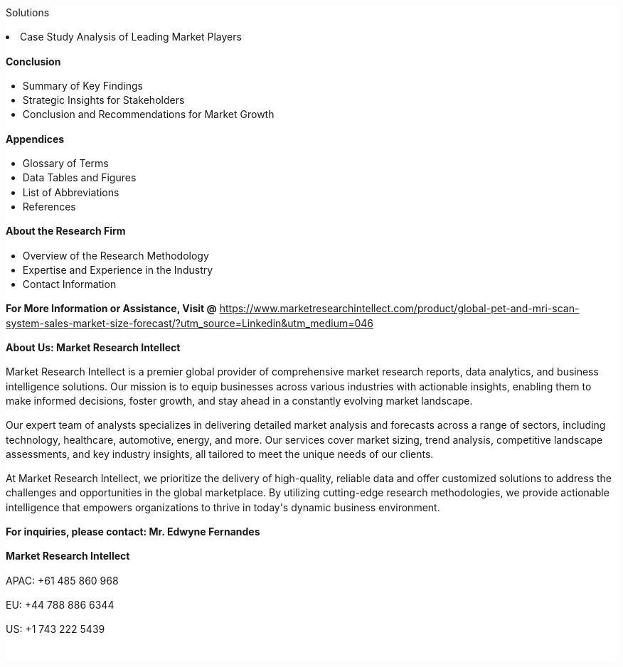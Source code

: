 Solutions</li><li>Case Study Analysis of Leading Market Players</li></ul><p><strong>Conclusion</strong></p><ul><li>Summary of Key Findings</li><li>Strategic Insights for Stakeholders</li><li>Conclusion and Recommendations for Market Growth</li></ul><p><strong>Appendices</strong></p><ul><li>Glossary of Terms</li><li>Data Tables and Figures</li><li>List of Abbreviations</li><li>References</li></ul><p><strong>About the Research Firm</strong></p><ul><li>Overview of the Research Methodology</li><li>Expertise and Experience in the Industry</li><li>Contact Information</li></ul></div><div class="article-main__content" data-test-id="publishing-text-block"><p><span class="font-[700]"><strong>For More Information or Assistance, Visit @</strong>&nbsp;<a href="https://www.marketresearchintellect.com/product/global-pet-and-mri-scan-system-sales-market-size-forecast/?utm_source=Linkedin&utm_medium=046">https://www.marketresearchintellect.com/product/global-pet-and-mri-scan-system-sales-market-size-forecast/?utm_source=Linkedin&utm_medium=046</a></span></p><p><strong>About Us: Market Research Intellect</strong></p><p>Market Research Intellect is a premier global provider of comprehensive market research reports, data analytics, and business intelligence solutions. Our mission is to equip businesses across various industries with actionable insights, enabling them to make informed decisions, foster growth, and stay ahead in a constantly evolving market landscape.</p><p>Our expert team of analysts specializes in delivering detailed market analysis and forecasts across a range of sectors, including technology, healthcare, automotive, energy, and more. Our services cover market sizing, trend analysis, competitive landscape assessments, and key industry insights, all tailored to meet the unique needs of our clients.</p><p>At Market Research Intellect, we prioritize the delivery of high-quality, reliable data and offer customized solutions to address the challenges and opportunities in the global marketplace. By utilizing cutting-edge research methodologies, we provide actionable intelligence that empowers organizations to thrive in today's dynamic business environment.</p><p><strong>For inquiries, please contact: Mr. Edwyne Fernandes</strong></p><p><strong>Market Research Intellect</strong></p><p>APAC: +61 485 860 968</p><p>EU: +44 788 886 6344</p><p>US: +1 743 222 5439</p></div><div class="article-main__content" data-test-id="publishing-text-block">&nbsp;</div>

